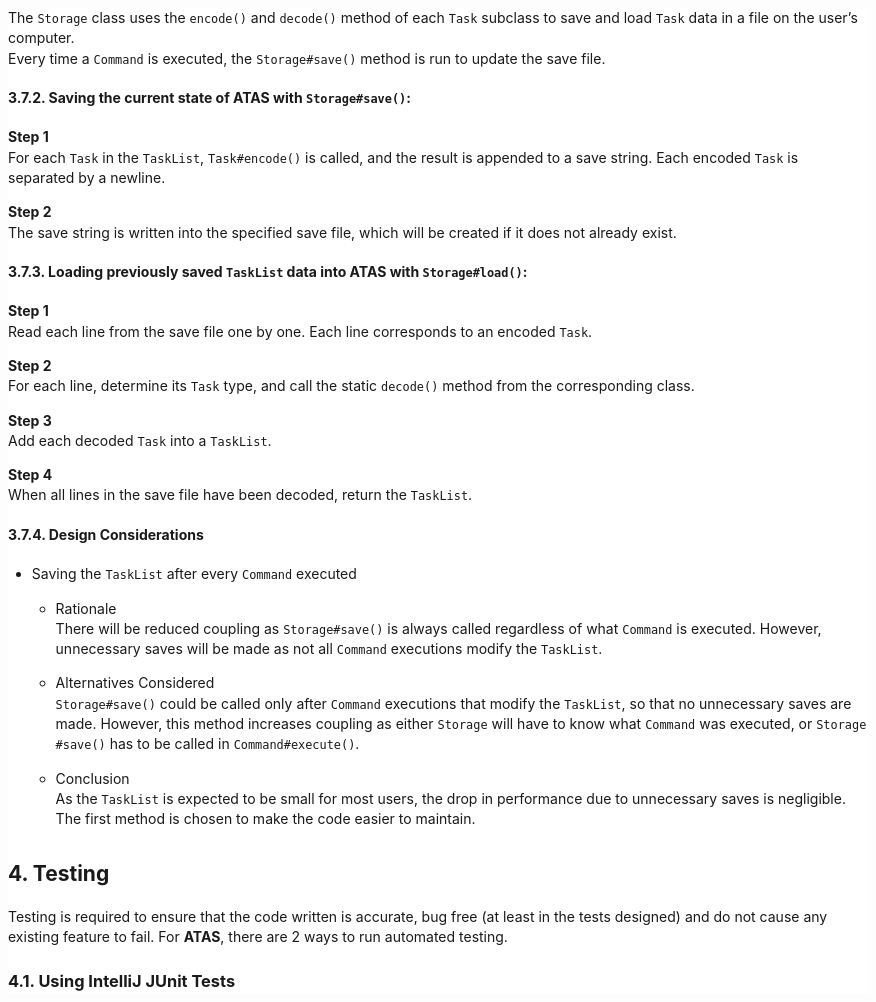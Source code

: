 The `Storage` class uses the `encode()` and `decode()` method of each `Task` subclass to save and load `Task` data in a file on the user’s computer.  
Every time a `Command` is executed, the `Storage#save()` method is run to update the save file.

#### 3.7.2. Saving the current state of **ATAS** with `Storage#save()`:  

**Step 1**  
For each `Task` in the `TaskList`, `Task#encode()` is called, and the result is appended to a save string. Each encoded `Task` is separated by a newline.

**Step 2**  
The save string is written into the specified save file, which will be created if it does not already exist.

#### 3.7.3. Loading previously saved `TaskList` data into **ATAS** with `Storage#load()`:  

**Step 1**  
Read each line from the save file one by one. Each line corresponds to an encoded `Task`.

**Step 2**  
For each line, determine its `Task` type, and call the static `decode()` method from the corresponding class.

**Step 3**  
Add each decoded `Task` into a `TaskList`.

**Step 4**  
When all lines in the save file have been decoded, return the `TaskList`.

#### 3.7.4. Design Considerations

-   Saving the `TaskList` after every `Command` executed  

    -   Rationale  
        There will be reduced coupling as `Storage#save()` is always called regardless of what `Command` is executed. However, unnecessary saves will be made as not all `Command` executions modify the `TaskList`.

    -   Alternatives Considered  
        `Storage#save()` could be called only after `Command` executions that modify the `TaskList`, so that no unnecessary saves are made. However, this method increases coupling as either `Storage` will have to know what `Command` was executed, or `Storage#save()` has to be called in `Command#execute()`.

    -   Conclusion  
        As the `TaskList` is expected to be small for most users, the drop in performance due to unnecessary saves is negligible. The first method is chosen to make the code easier to maintain.

## 4. Testing
Testing is required to ensure that the code written is accurate, bug free (at least in the tests designed) and do not cause any existing
 feature to fail. For **ATAS**, there are 2 ways to run automated testing.
 
### 4.1. Using IntelliJ JUnit Tests
